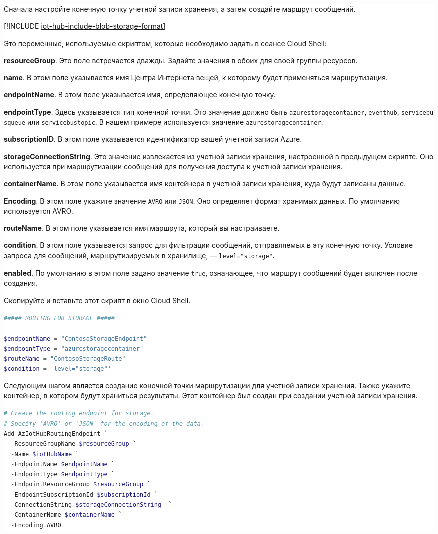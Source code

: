 Сначала настройте конечную точку учетной записи хранения, а затем создайте маршрут сообщений.

[!INCLUDE [iot-hub-include-blob-storage-format](../../includes/iot-hub-include-blob-storage-format.md)]

Это переменные, используемые скриптом, которые необходимо задать в сеансе Cloud Shell:

**resourceGroup**. Это поле встречается дважды. Задайте значения в обоих для своей группы ресурсов.

**name**. В этом поле указывается имя Центра Интернета вещей, к которому будет применяться маршрутизация.

**endpointName**. В этом поле указывается имя, определяющее конечную точку. 

**endpointType**. Здесь указывается тип конечной точки. Это значение должно быть `azurestoragecontainer`, `eventhub`, `servicebusqueue` или `servicebustopic`. В нашем примере используется значение `azurestoragecontainer`.

**subscriptionID**. В этом поле указывается идентификатор вашей учетной записи Azure.

**storageConnectionString**. Это значение извлекается из учетной записи хранения, настроенной в предыдущем скрипте. Оно используется при маршрутизации сообщений для получения доступа к учетной записи хранения.

**containerName**. В этом поле указывается имя контейнера в учетной записи хранения, куда будут записаны данные.

**Encoding**. В этом поле укажите значение `AVRO` или `JSON`. Оно определяет формат хранимых данных. По умолчанию используется AVRO.

**routeName**. В этом поле указывается имя маршрута, который вы настраиваете. 

**condition**. В этом поле указывается запрос для фильтрации сообщений, отправляемых в эту конечную точку. Условие запроса для сообщений, маршрутизируемых в хранилище, — `level="storage"`.

**enabled**. По умолчанию в этом поле задано значение `true`, означающее, что маршрут сообщений будет включен после создания.

Скопируйте и вставьте этот скрипт в окно Cloud Shell.

```powershell
##### ROUTING FOR STORAGE #####

$endpointName = "ContosoStorageEndpoint"
$endpointType = "azurestoragecontainer"
$routeName = "ContosoStorageRoute"
$condition = 'level="storage"'
```

Следующим шагом является создание конечной точки маршрутизации для учетной записи хранения. Также укажите контейнер, в котором будут храниться результаты. Этот контейнер был создан при создании учетной записи хранения.

```powershell
# Create the routing endpoint for storage.
# Specify 'AVRO' or 'JSON' for the encoding of the data.
Add-AzIotHubRoutingEndpoint `
  -ResourceGroupName $resourceGroup `
  -Name $iotHubName `
  -EndpointName $endpointName `
  -EndpointType $endpointType `
  -EndpointResourceGroup $resourceGroup `
  -EndpointSubscriptionId $subscriptionId `
  -ConnectionString $storageConnectionString  `
  -ContainerName $containerName `
  -Encoding AVRO
```
